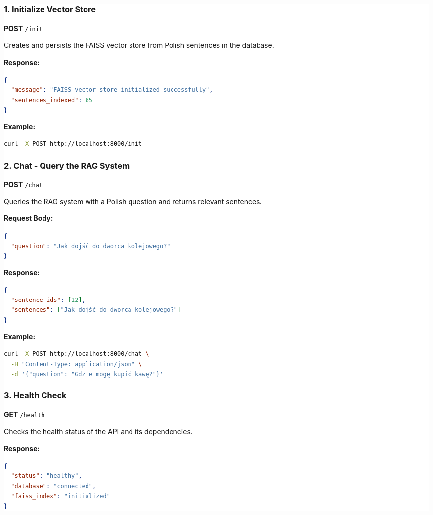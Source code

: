 ### 1. Initialize Vector Store

**POST** `/init`

Creates and persists the FAISS vector store from Polish sentences in the database.

**Response:**
```json
{
  "message": "FAISS vector store initialized successfully",
  "sentences_indexed": 65
}
```

**Example:**
```bash
curl -X POST http://localhost:8000/init
```

### 2. Chat - Query the RAG System

**POST** `/chat`

Queries the RAG system with a Polish question and returns relevant sentences.

**Request Body:**
```json
{
  "question": "Jak dojść do dworca kolejowego?"
}
```

**Response:**
```json
{
  "sentence_ids": [12],
  "sentences": ["Jak dojść do dworca kolejowego?"]
}
```

**Example:**
```bash
curl -X POST http://localhost:8000/chat \
  -H "Content-Type: application/json" \
  -d '{"question": "Gdzie mogę kupić kawę?"}'
```

### 3. Health Check

**GET** `/health`

Checks the health status of the API and its dependencies.

**Response:**
```json
{
  "status": "healthy",
  "database": "connected",
  "faiss_index": "initialized"
}
```
